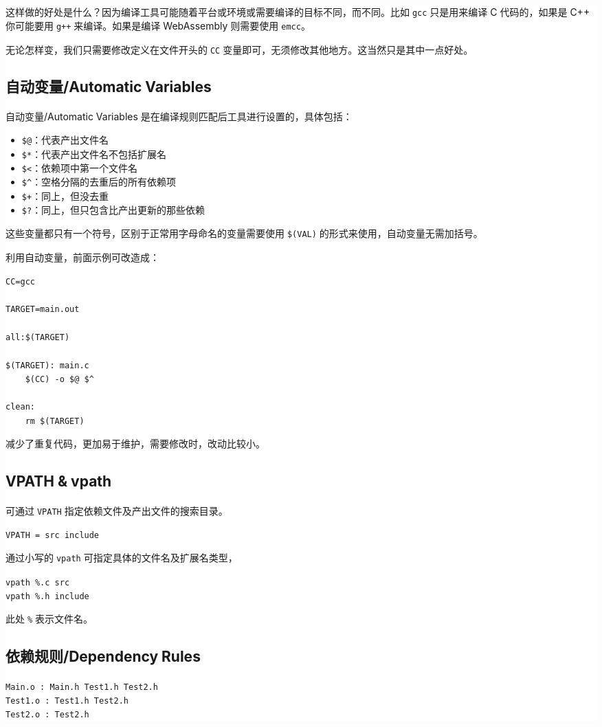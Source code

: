 这样做的好处是什么？因为编译工具可能随着平台或环境或需要编译的目标不同，而不同。比如 `gcc` 只是用来编译 C 代码的，如果是 C++ 你可能要用 `g++` 来编译。如果是编译 WebAssembly 则需要使用 `emcc`。

无论怎样变，我们只需要修改定义在文件开头的 `CC` 变量即可，无须修改其他地方。这当然只是其中一点好处。

## 自动变量/Automatic Variables

自动变量/Automatic Variables 是在编译规则匹配后工具进行设置的，具体包括：

- `$@`：代表产出文件名
- `$*`：代表产出文件名不包括扩展名
- `$<`：依赖项中第一个文件名
- `$^`：空格分隔的去重后的所有依赖项
- `$+`：同上，但没去重
- `$?`：同上，但只包含比产出更新的那些依赖

这些变量都只有一个符号，区别于正常用字母命名的变量需要使用 `$(VAL)` 的形式来使用，自动变量无需加括号。

利用自动变量，前面示例可改造成：

```make
CC=gcc

TARGET=main.out

all:$(TARGET)

$(TARGET): main.c
	$(CC) -o $@ $^

clean:
	rm $(TARGET)
```

减少了重复代码，更加易于维护，需要修改时，改动比较小。

##  VPATH & vpath

可通过 `VPATH` 指定依赖文件及产出文件的搜索目录。

```make
VPATH = src include
```

通过小写的 `vpath` 可指定具体的文件名及扩展名类型，

```make
vpath %.c src
vpath %.h include
```

此处 `%` 表示文件名。


## 依赖规则/Dependency Rules

```make
Main.o : Main.h Test1.h Test2.h
Test1.o : Test1.h Test2.h
Test2.o : Test2.h
```
